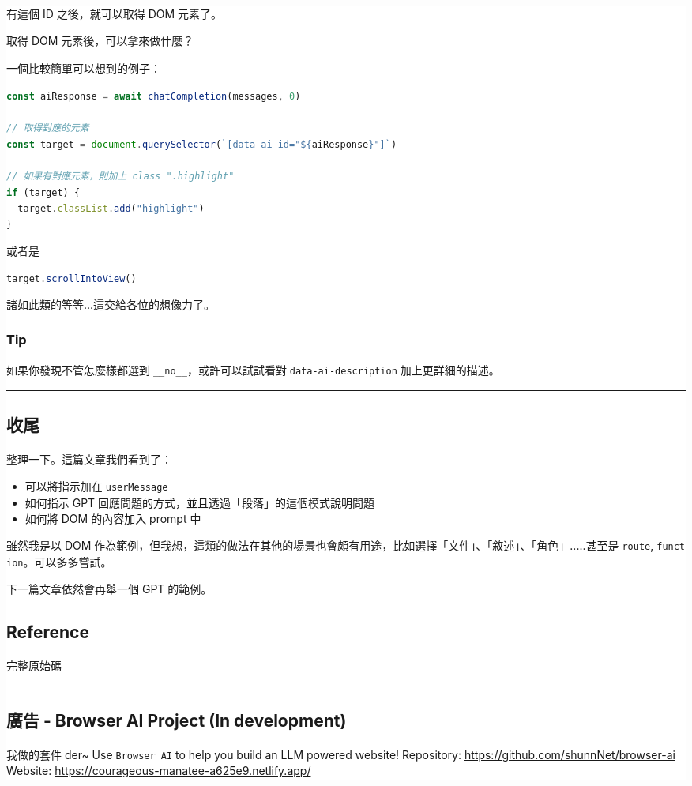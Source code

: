 有這個 ID 之後，就可以取得 DOM 元素了。

取得 DOM 元素後，可以拿來做什麼？

一個比較簡單可以想到的例子：

```ts
const aiResponse = await chatCompletion(messages, 0)

// 取得對應的元素
const target = document.querySelector(`[data-ai-id="${aiResponse}"]`)

// 如果有對應元素，則加上 class ".highlight"
if (target) {
  target.classList.add("highlight")
}
```

或者是

```ts
target.scrollIntoView()
```

諸如此類的等等...這交給各位的想像力了。

### Tip
如果你發現不管怎麼樣都選到 `__no__`，或許可以試試看對 `data-ai-description` 加上更詳細的描述。

-------------------------

## 收尾
整理一下。這篇文章我們看到了：
- 可以將指示加在 `userMessage`
- 如何指示 GPT 回應問題的方式，並且透過「段落」的這個模式說明問題
- 如何將 DOM 的內容加入 prompt 中

雖然我是以 DOM 作為範例，但我想，這類的做法在其他的場景也會頗有用途，比如選擇「文件」、「敘述」、「角色」.....甚至是 `route`, `function`。可以多多嘗試。

下一篇文章依然會再舉一個 GPT 的範例。

## Reference
[完整原始碼](https://github.com/shunnNet/browser-ai-tutorial/blob/main/03-choose-dom/index.html)

-------------------------

## 廣告 - Browser AI Project (In development)
我做的套件 der~
Use `Browser AI` to help you build an LLM powered website!
Repository: https://github.com/shunnNet/browser-ai
Website: https://courageous-manatee-a625e9.netlify.app/




